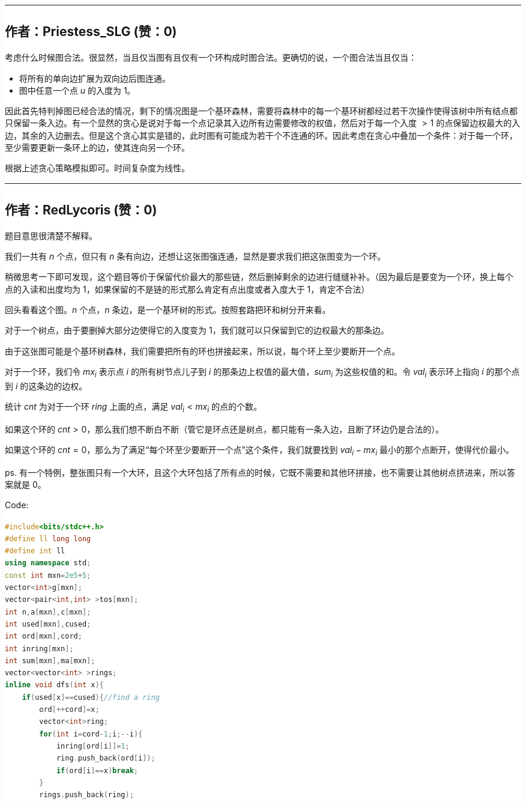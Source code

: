 

---

## 作者：Priestess_SLG (赞：0)

考虑什么时候图合法。很显然，当且仅当图有且仅有一个环构成时图合法。更确切的说，一个图合法当且仅当：

+ 将所有的单向边扩展为双向边后图连通。
+ 图中任意一个点 $u$ 的入度为 $1$。

因此首先特判掉图已经合法的情况，剩下的情况图是一个基环森林，需要将森林中的每一个基环树都经过若干次操作使得该树中所有结点都只保留一条入边。有一个显然的贪心是说对于每一个点记录其入边所有边需要修改的权值，然后对于每一个入度 $>1$ 的点保留边权最大的入边，其余的入边删去。但是这个贪心其实是错的，此时图有可能成为若干个不连通的环。因此考虑在贪心中叠加一个条件：对于每一个环，至少需要更新一条环上的边，使其连向另一个环。

根据上述贪心策略模拟即可。时间复杂度为线性。

---

## 作者：RedLycoris (赞：0)

题目意思很清楚不解释。

我们一共有 $n$ 个点，但只有 $n$ 条有向边，还想让这张图强连通，显然是要求我们把这张图变为一个环。

稍微思考一下即可发现，这个题目等价于保留代价最大的那些链，然后删掉剩余的边进行缝缝补补。（因为最后是要变为一个环，换上每个点的入读和出度均为 $1$，如果保留的不是链的形式那么肯定有点出度或者入度大于 $1$，肯定不合法）

回头看看这个图。$n$ 个点，$n$ 条边，是一个基环树的形式。按照套路把环和树分开来看。

对于一个树点，由于要删掉大部分边使得它的入度变为 $1$，我们就可以只保留到它的边权最大的那条边。

由于这张图可能是个基环树森林，我们需要把所有的环也拼接起来，所以说，每个环上至少要断开一个点。

对于一个环，我们令 $mx_i$ 表示点 $i$ 的所有树节点儿子到 $i$ 的那条边上权值的最大值，$sum_i$ 为这些权值的和。令 $val_i$ 表示环上指向 $i$ 的那个点到 $i$ 的这条边的边权。

统计 $cnt$ 为对于一个环 $ring$ 上面的点，满足 $val_i<mx_i$ 的点的个数。

如果这个环的 $cnt > 0$，那么我们想不断白不断（管它是环点还是树点，都只能有一条入边，且断了环边仍是合法的）。

如果这个环的 $cnt=0$，那么为了满足“每个环至少要断开一个点”这个条件，我们就要找到 $val_i-mx_i$ 最小的那个点断开，使得代价最小。

ps. 有一个特例，整张图只有一个大环，且这个大环包括了所有点的时候，它既不需要和其他环拼接，也不需要让其他树点挤进来，所以答案就是 $0$。

Code:

```cpp
#include<bits/stdc++.h>
#define ll long long
#define int ll
using namespace std;
const int mxn=2e5+5;
vector<int>g[mxn];
vector<pair<int,int> >tos[mxn];
int n,a[mxn],c[mxn];
int used[mxn],cused;
int ord[mxn],cord;
int inring[mxn];
int sum[mxn],ma[mxn];
vector<vector<int> >rings;
inline void dfs(int x){
	if(used[x]==cused){//find a ring
		ord[++cord]=x;
		vector<int>ring;
		for(int i=cord-1;i;--i){
			inring[ord[i]]=1;
			ring.push_back(ord[i]);
			if(ord[i]==x)break;
		}
		rings.push_back(ring);
```

[problemUrl]: https://atcoder.jp/contests/joisc2016/tasks/joisc2016_i